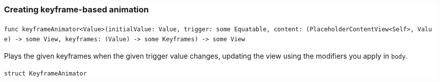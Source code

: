 ### Creating keyframe-based animation

`func keyframeAnimator<Value>(initialValue: Value, trigger: some Equatable,
content: (PlaceholderContentView<Self>, Value) -> some View, keyframes:
(Value) -> some Keyframes) -> some View`

Plays the given keyframes when the given trigger value changes, updating the
view using the modifiers you apply in `body`.

`struct KeyframeAnimator`

